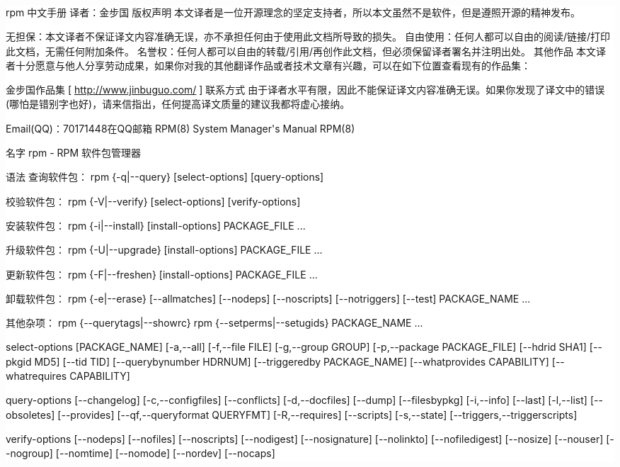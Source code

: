 rpm 中文手册
译者：金步国
版权声明
本文译者是一位开源理念的坚定支持者，所以本文虽然不是软件，但是遵照开源的精神发布。

无担保：本文译者不保证译文内容准确无误，亦不承担任何由于使用此文档所导致的损失。
自由使用：任何人都可以自由的阅读/链接/打印此文档，无需任何附加条件。
名誉权：任何人都可以自由的转载/引用/再创作此文档，但必须保留译者署名并注明出处。
其他作品
本文译者十分愿意与他人分享劳动成果，如果你对我的其他翻译作品或者技术文章有兴趣，可以在如下位置查看现有的作品集：

金步国作品集 [ http://www.jinbuguo.com/ ]
联系方式
由于译者水平有限，因此不能保证译文内容准确无误。如果你发现了译文中的错误(哪怕是错别字也好)，请来信指出，任何提高译文质量的建议我都将虚心接纳。

Email(QQ)：70171448在QQ邮箱
RPM(8)                                     System Manager's Manual                                    RPM(8)

名字
       rpm - RPM 软件包管理器

语法
   查询软件包：
       rpm {-q|--query} [select-options] [query-options]

   校验软件包：
       rpm {-V|--verify} [select-options] [verify-options]

   安装软件包：
       rpm {-i|--install} [install-options] PACKAGE_FILE ...

   升级软件包：
       rpm {-U|--upgrade} [install-options] PACKAGE_FILE ...

   更新软件包：
       rpm {-F|--freshen} [install-options] PACKAGE_FILE ...

   卸载软件包：
       rpm {-e|--erase} [--allmatches] [--nodeps] [--noscripts] [--notriggers] [--test] PACKAGE_NAME ...

   其他杂项：
       rpm {--querytags|--showrc}
       rpm {--setperms|--setugids} PACKAGE_NAME ...


   select-options
        [PACKAGE_NAME] [-a,--all] [-f,--file FILE] [-g,--group GROUP] [-p,--package PACKAGE_FILE]
        [--hdrid SHA1] [--pkgid MD5] [--tid TID] [--querybynumber HDRNUM]
        [--triggeredby PACKAGE_NAME] [--whatprovides CAPABILITY] [--whatrequires CAPABILITY]

   query-options
        [--changelog] [-c,--configfiles] [--conflicts] [-d,--docfiles] [--dump] [--filesbypkg]
        [-i,--info] [--last] [-l,--list] [--obsoletes] [--provides] [--qf,--queryformat QUERYFMT]
        [-R,--requires] [--scripts] [-s,--state] [--triggers,--triggerscripts]

   verify-options
        [--nodeps] [--nofiles] [--noscripts] [--nodigest] [--nosignature] [--nolinkto] [--nofiledigest]
        [--nosize] [--nouser] [--nogroup] [--nomtime] [--nomode] [--nordev] [--nocaps]
